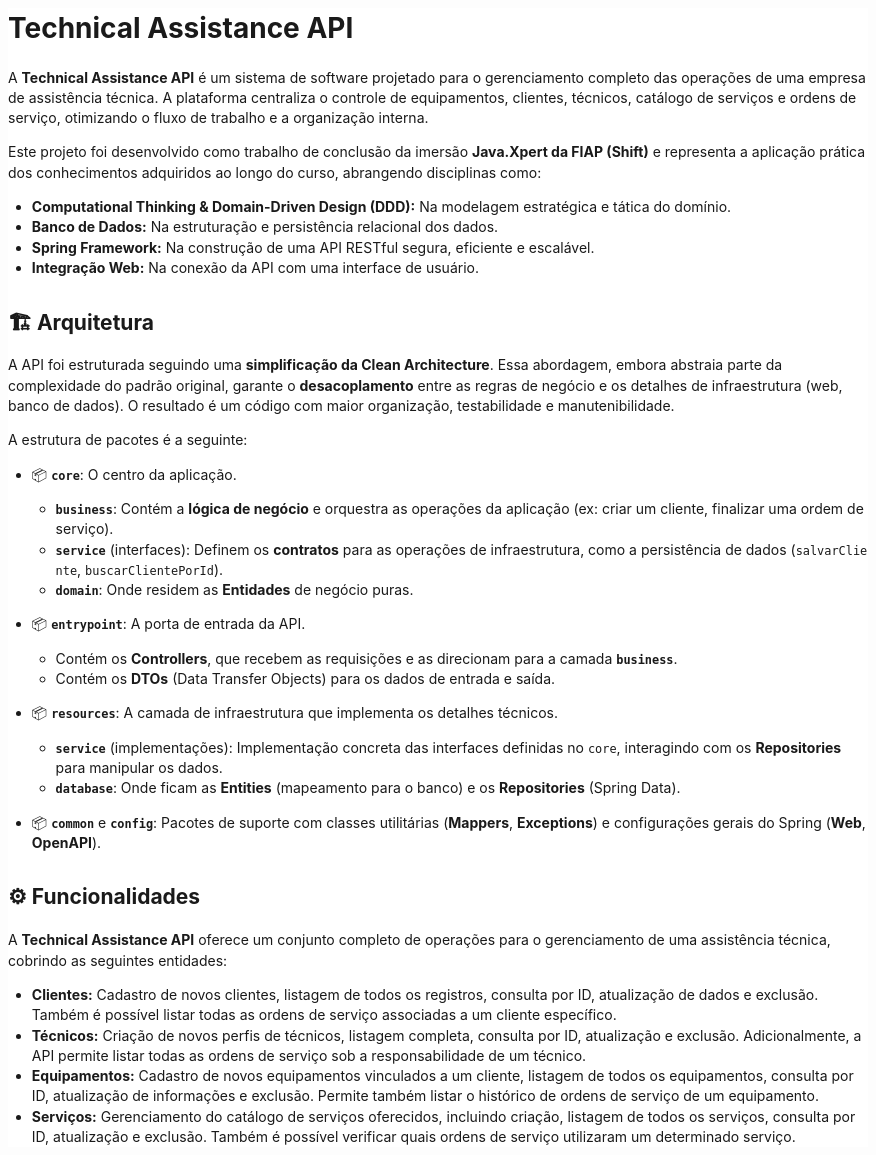 # Technical Assistance API

A **Technical Assistance API** é um sistema de software projetado para o gerenciamento completo das operações de uma empresa de assistência técnica. A plataforma centraliza o controle de equipamentos, clientes, técnicos, catálogo de serviços e ordens de serviço, otimizando o fluxo de trabalho e a organização interna.

Este projeto foi desenvolvido como trabalho de conclusão da imersão **Java.Xpert da FIAP (Shift)** e representa a aplicação prática dos conhecimentos adquiridos ao longo do curso, abrangendo disciplinas como:

-   **Computational Thinking & Domain-Driven Design (DDD):** Na modelagem estratégica e tática do domínio.
-   **Banco de Dados:** Na estruturação e persistência relacional dos dados.
-   **Spring Framework:** Na construção de uma API RESTful segura, eficiente e escalável.
-   **Integração Web:** Na conexão da API com uma interface de usuário.

 ## 🏗️ Arquitetura

A API foi estruturada seguindo uma **simplificação da Clean Architecture**. Essa abordagem, embora abstraia parte da complexidade do padrão original, garante o **desacoplamento** entre as regras de negócio e os detalhes de infraestrutura (web, banco de dados). O resultado é um código com maior organização, testabilidade e manutenibilidade.

A estrutura de pacotes é a seguinte:

-   📦 **`core`**: O centro da aplicação.
    -   **`business`**: Contém a **lógica de negócio** e orquestra as operações da aplicação (ex: criar um cliente, finalizar uma ordem de serviço).
    -   **`service`** (interfaces): Definem os **contratos** para as operações de infraestrutura, como a persistência de dados (`salvarCliente`, `buscarClientePorId`).
    -   **`domain`**: Onde residem as **Entidades** de negócio puras.

-   📦 **`entrypoint`**: A porta de entrada da API.
    -   Contém os **Controllers**, que recebem as requisições e as direcionam para a camada **`business`**.
    -   Contém os **DTOs** (Data Transfer Objects) para os dados de entrada e saída.

-   📦 **`resources`**: A camada de infraestrutura que implementa os detalhes técnicos.
    -   **`service`** (implementações): Implementação concreta das interfaces definidas no `core`, interagindo com os **Repositories** para manipular os dados.
    -   **`database`**: Onde ficam as **Entities** (mapeamento para o banco) e os **Repositories** (Spring Data).

-   📦 **`common`** e **`config`**: Pacotes de suporte com classes utilitárias (**Mappers**, **Exceptions**) e configurações gerais do Spring (**Web**, **OpenAPI**).


## ⚙️ Funcionalidades

A **Technical Assistance API** oferece um conjunto completo de operações para o gerenciamento de uma assistência técnica, cobrindo as seguintes entidades:

* **Clientes:** Cadastro de novos clientes, listagem de todos os registros, consulta por ID, atualização de dados e exclusão. Também é possível listar todas as ordens de serviço associadas a um cliente específico.
* **Técnicos:** Criação de novos perfis de técnicos, listagem completa, consulta por ID, atualização e exclusão. Adicionalmente, a API permite listar todas as ordens de serviço sob a responsabilidade de um técnico.
* **Equipamentos:** Cadastro de novos equipamentos vinculados a um cliente, listagem de todos os equipamentos, consulta por ID, atualização de informações e exclusão. Permite também listar o histórico de ordens de serviço de um equipamento.
* **Serviços:** Gerenciamento do catálogo de serviços oferecidos, incluindo criação, listagem de todos os serviços, consulta por ID, atualização e exclusão. Também é possível verificar quais ordens de serviço utilizaram um determinado serviço.